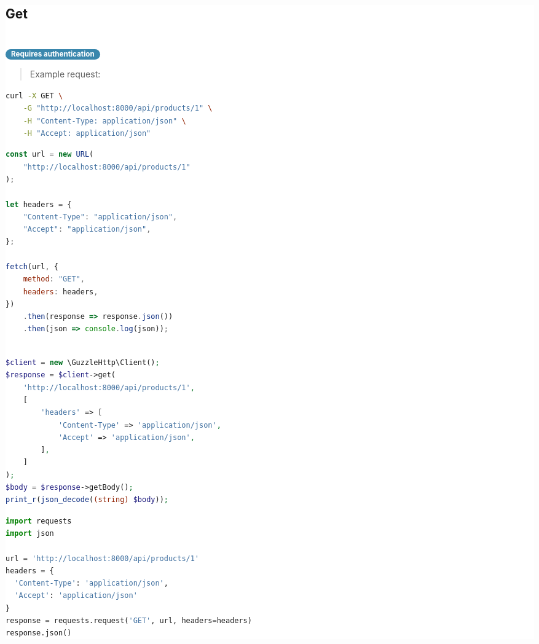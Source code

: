 ## Get

<br><small style="padding: 1px 9px 2px;font-weight: bold;white-space: nowrap;color: #ffffff;-webkit-border-radius: 9px;-moz-border-radius: 9px;border-radius: 9px;background-color: #3a87ad;">Requires authentication</small>
> Example request:

```bash
curl -X GET \
    -G "http://localhost:8000/api/products/1" \
    -H "Content-Type: application/json" \
    -H "Accept: application/json"
```

```javascript
const url = new URL(
    "http://localhost:8000/api/products/1"
);

let headers = {
    "Content-Type": "application/json",
    "Accept": "application/json",
};

fetch(url, {
    method: "GET",
    headers: headers,
})
    .then(response => response.json())
    .then(json => console.log(json));
```

```php

$client = new \GuzzleHttp\Client();
$response = $client->get(
    'http://localhost:8000/api/products/1',
    [
        'headers' => [
            'Content-Type' => 'application/json',
            'Accept' => 'application/json',
        ],
    ]
);
$body = $response->getBody();
print_r(json_decode((string) $body));
```

```python
import requests
import json

url = 'http://localhost:8000/api/products/1'
headers = {
  'Content-Type': 'application/json',
  'Accept': 'application/json'
}
response = requests.request('GET', url, headers=headers)
response.json()
```
